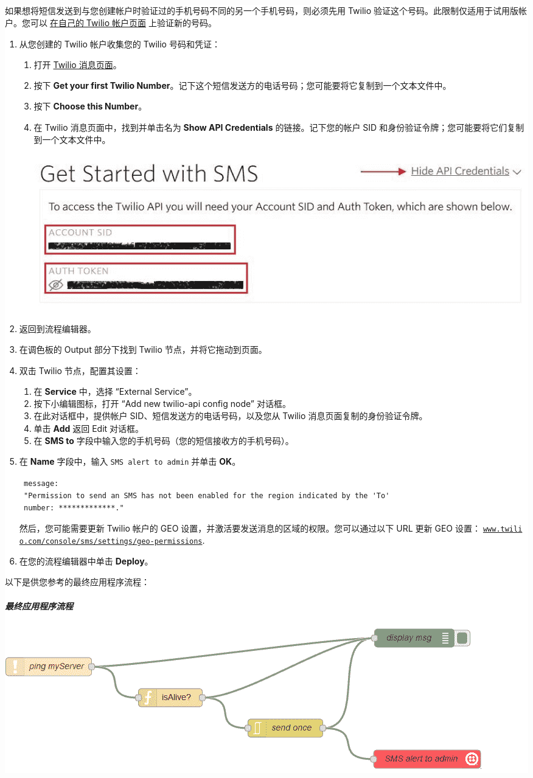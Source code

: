如果想将短信发送到与您创建帐户时验证过的手机号码不同的另一个手机号码，则必须先用 Twilio 验证这个号码。此限制仅适用于试用版帐户。您可以 [在自己的 Twilio 帐户页面](https://www.twilio.com/user/account/phone-numbers/verified) 上验证新的号码。

1.  从您创建的 Twilio 帐户收集您的 Twilio 号码和凭证：

    1.  打开 [Twilio 消息页面](https://www.twilio.com/user/account/messaging/getting-started)。
    2.  按下 **Get your first Twilio Number**。记下这个短信发送方的电话号码；您可能要将它复制到一个文本文件中。
    3.  按下 **Choose this Number**。
    4.  在 Twilio 消息页面中，找到并单击名为 **Show API Credentials** 的链接。记下您的帐户 SID 和身份验证令牌；您可能要将它们复制到一个文本文件中。

        ![Twilio 消息页面](img/54b1439d2d87bc00ca2a22307c378669.png)

2.  返回到流程编辑器。
3.  在调色板的 Output 部分下找到 Twilio 节点，并将它拖动到页面。
4.  双击 Twilio 节点，配置其设置：

    1.  在 **Service** 中，选择 “External Service”。
    2.  按下小编辑图标，打开 “Add new twilio-api config node” 对话框。
    3.  在此对话框中，提供帐户 SID、短信发送方的电话号码，以及您从 Twilio 消息页面复制的身份验证令牌。
    4.  单击 **Add** 返回 Edit 对话框。
    5.  在 **SMS to** 字段中输入您的手机号码（您的短信接收方的手机号码）。
5.  在 **Name** 字段中，输入 `SMS alert to admin` 并单击 **OK**。

    ```
     message:
     "Permission to send an SMS has not been enabled for the region indicated by the 'To'
     number: *************." 
    ```

    然后，您可能需要更新 Twilio 帐户的 GEO 设置，并激活要发送消息的区域的权限。您可以通过以下 URL 更新 GEO 设置： [`www.twilio.com/console/sms/settings/geo-permissions`](https://www.twilio.com/console/sms/settings/geo-permissions).

6.  在您的流程编辑器中单击 **Deploy**。

以下是供您参考的最终应用程序流程：

##### 最终应用程序流程

![最终应用程序流程](img/93c02b3e70bc36848f3d8ef10b15f8a8.png)
